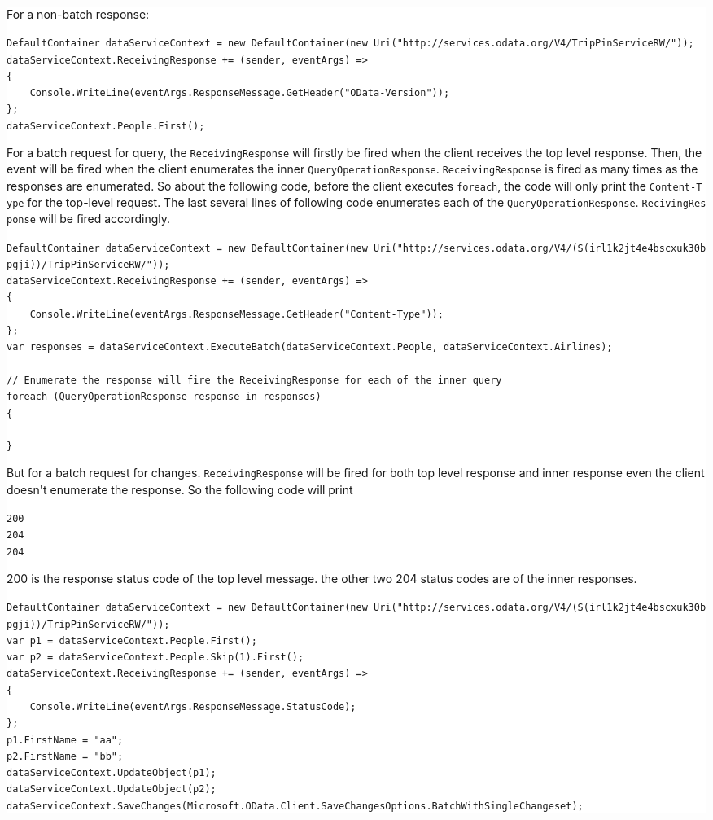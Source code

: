 For a non-batch response:

	DefaultContainer dataServiceContext = new DefaultContainer(new Uri("http://services.odata.org/V4/TripPinServiceRW/"));
    dataServiceContext.ReceivingResponse += (sender, eventArgs) =>
    {
        Console.WriteLine(eventArgs.ResponseMessage.GetHeader("OData-Version"));
    };
    dataServiceContext.People.First();

For a batch request for query, the `ReceivingResponse` will firstly be fired when the client receives the top level response. Then, the event will be fired when the client enumerates the inner `QueryOperationResponse`. `ReceivingResponse` is fired as many times as the responses are enumerated. So about the following code, before the client executes `foreach`, the code will only print the `Content-Type` for the top-level request. The last several lines of following code enumerates each of the `QueryOperationResponse`. `RecivingResponse` will be fired accordingly. 

	DefaultContainer dataServiceContext = new DefaultContainer(new Uri("http://services.odata.org/V4/(S(irl1k2jt4e4bscxuk30bpgji))/TripPinServiceRW/"));
    dataServiceContext.ReceivingResponse += (sender, eventArgs) =>
    {
        Console.WriteLine(eventArgs.ResponseMessage.GetHeader("Content-Type"));
    };
    var responses = dataServiceContext.ExecuteBatch(dataServiceContext.People, dataServiceContext.Airlines);

	// Enumerate the response will fire the ReceivingResponse for each of the inner query  
    foreach (QueryOperationResponse response in responses)
    {
        
    }

But for a batch request for changes. `ReceivingResponse` will be fired for both top level response and inner response even the client doesn't enumerate the response. So the following code will print 

    200
    204
    204

200 is the response status code of the top level message. the other two 204 status codes are of the inner responses. 

	DefaultContainer dataServiceContext = new DefaultContainer(new Uri("http://services.odata.org/V4/(S(irl1k2jt4e4bscxuk30bpgji))/TripPinServiceRW/"));
    var p1 = dataServiceContext.People.First();
    var p2 = dataServiceContext.People.Skip(1).First();
    dataServiceContext.ReceivingResponse += (sender, eventArgs) =>
    {
        Console.WriteLine(eventArgs.ResponseMessage.StatusCode);
    };
    p1.FirstName = "aa";
    p2.FirstName = "bb";
    dataServiceContext.UpdateObject(p1);
    dataServiceContext.UpdateObject(p2);
    dataServiceContext.SaveChanges(Microsoft.OData.Client.SaveChangesOptions.BatchWithSingleChangeset);
